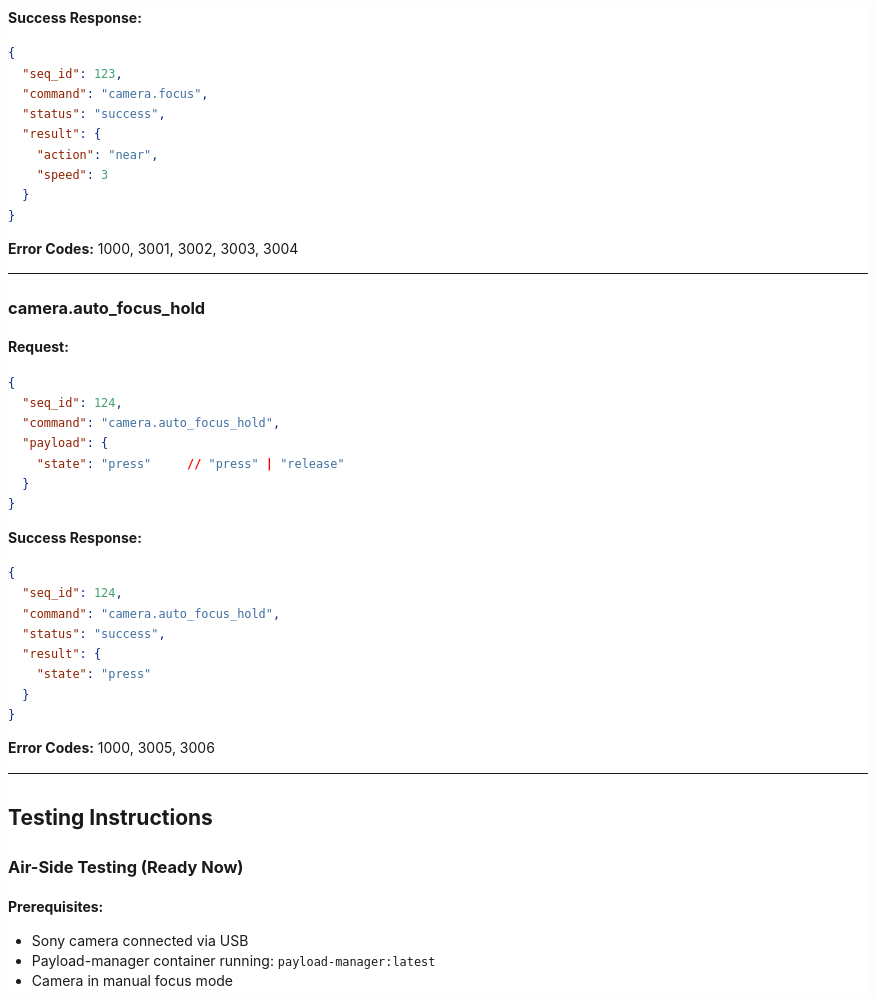 **Success Response:**
```json
{
  "seq_id": 123,
  "command": "camera.focus",
  "status": "success",
  "result": {
    "action": "near",
    "speed": 3
  }
}
```

**Error Codes:** 1000, 3001, 3002, 3003, 3004

---

### camera.auto_focus_hold

**Request:**
```json
{
  "seq_id": 124,
  "command": "camera.auto_focus_hold",
  "payload": {
    "state": "press"     // "press" | "release"
  }
}
```

**Success Response:**
```json
{
  "seq_id": 124,
  "command": "camera.auto_focus_hold",
  "status": "success",
  "result": {
    "state": "press"
  }
}
```

**Error Codes:** 1000, 3005, 3006

---

## Testing Instructions

### Air-Side Testing (Ready Now)

**Prerequisites:**
- Sony camera connected via USB
- Payload-manager container running: `payload-manager:latest`
- Camera in manual focus mode
